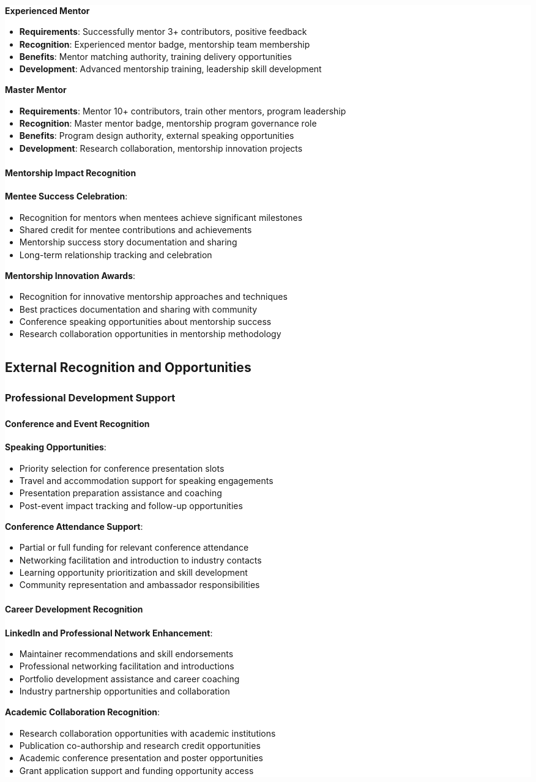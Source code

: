 **Experienced Mentor**
- **Requirements**: Successfully mentor 3+ contributors, positive feedback
- **Recognition**: Experienced mentor badge, mentorship team membership
- **Benefits**: Mentor matching authority, training delivery opportunities
- **Development**: Advanced mentorship training, leadership skill development

**Master Mentor**
- **Requirements**: Mentor 10+ contributors, train other mentors, program leadership
- **Recognition**: Master mentor badge, mentorship program governance role
- **Benefits**: Program design authority, external speaking opportunities
- **Development**: Research collaboration, mentorship innovation projects

#### Mentorship Impact Recognition

**Mentee Success Celebration**:
- Recognition for mentors when mentees achieve significant milestones
- Shared credit for mentee contributions and achievements
- Mentorship success story documentation and sharing
- Long-term relationship tracking and celebration

**Mentorship Innovation Awards**:
- Recognition for innovative mentorship approaches and techniques
- Best practices documentation and sharing with community
- Conference speaking opportunities about mentorship success
- Research collaboration opportunities in mentorship methodology

## External Recognition and Opportunities

### Professional Development Support

#### Conference and Event Recognition
**Speaking Opportunities**:
- Priority selection for conference presentation slots
- Travel and accommodation support for speaking engagements
- Presentation preparation assistance and coaching
- Post-event impact tracking and follow-up opportunities

**Conference Attendance Support**:
- Partial or full funding for relevant conference attendance
- Networking facilitation and introduction to industry contacts
- Learning opportunity prioritization and skill development
- Community representation and ambassador responsibilities

#### Career Development Recognition
**LinkedIn and Professional Network Enhancement**:
- Maintainer recommendations and skill endorsements
- Professional networking facilitation and introductions
- Portfolio development assistance and career coaching
- Industry partnership opportunities and collaboration

**Academic Collaboration Recognition**:
- Research collaboration opportunities with academic institutions
- Publication co-authorship and research credit opportunities
- Academic conference presentation and poster opportunities
- Grant application support and funding opportunity access
